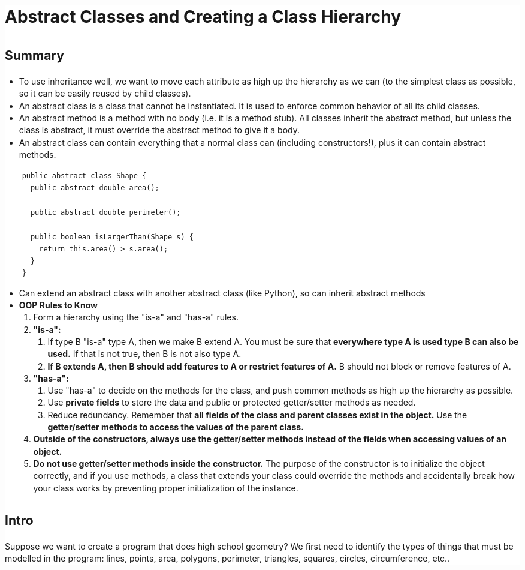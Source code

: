 # Abstract Classes and Creating a Class Hierarchy

## Summary
* To use inheritance well, we want to move each attribute as high up the hierarchy as we can (to the simplest class as possible, so it can be easily reused by child classes).
* An abstract class is a class that cannot be instantiated.  It is used to enforce common behavior of all its child classes.
* An abstract method is a method with no body (i.e. it is a method stub).  All classes inherit the abstract method, but unless the class is abstract, it must override the abstract method to give it a body.
* An abstract class can contain everything that a normal class can (including constructors!), plus it can contain abstract methods.
```
	public abstract class Shape {
	  public abstract double area();

	  public abstract double perimeter();

	  public boolean isLargerThan(Shape s) {
	    return this.area() > s.area();
	  }
	}
```
* Can extend an abstract class with another abstract class (like Python), so can inherit abstract methods
* __OOP Rules to Know__
  1. Form a hierarchy using the "is-a" and "has-a" rules.
  2. __"is-a":__
     1. If type B "is-a" type A, then we make B extend A.  You must be sure that __everywhere type A is used type B can also be used.__  If that is not true, then B is not also type A.
     2. __If B extends A, then B should add features to A or restrict features of A.__  B should not block or remove features of A.
  3. __"has-a":__
     1. Use "has-a" to decide on the methods for the class, and push common methods as high up the hierarchy as possible.
     2. Use __private fields__ to store the data and public or protected getter/setter methods as needed.
     3. Reduce redundancy. Remember that __all fields of the class and parent classes exist in the object.__  Use the __getter/setter methods to access the values of the parent class.__
  4. __Outside of the constructors, always use the getter/setter methods instead of the fields when accessing values of an object.__
  5. __Do not use getter/setter methods inside the constructor.__  The purpose of the constructor is to initialize the object correctly, and if you use methods, a class that extends your class could override the methods and accidentally break how your class works by preventing proper initialization of the instance.

## Intro
Suppose we want to create a program that does high school geometry?  We first need to identify the types of things that must be modelled in the program:
  lines, points, area, polygons, perimeter, triangles, squares, circles, circumference, etc..
